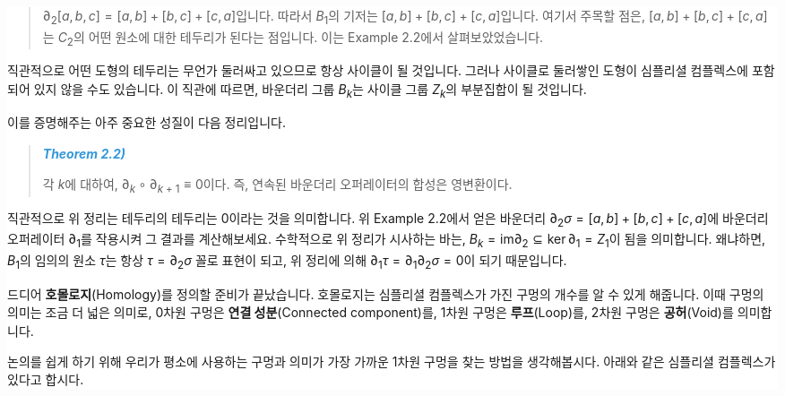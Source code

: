 > $\partial_2[a,b,c] = [a,b]+[b,c]+[c,a]$입니다. 
> 따라서 $B_1$의 기저는 $[a,b] + [b,c] + [c,a]$입니다. 
> 여기서 주목할 점은, $[a,b] + [b,c] + [c,a]$는 $C_2$의 어떤 원소에 대한 테두리가 된다는 점입니다. 
> 이는 Example 2.2에서 살펴보았었습니다.


직관적으로 어떤 도형의 테두리는 무언가 둘러싸고 있으므로 항상 사이클이 될 것입니다. 
그러나 사이클로 둘러쌓인 도형이 심플리셜 컴플렉스에 포함되어 있지 않을 수도 있습니다.
이 직관에 따르면, 바운더리 그룹 $B_k$는 사이클 그룹 $Z_k$의 부분집합이 될 것입니다.

이를 증명해주는 아주 중요한 성질이 다음 정리입니다.


>  <span style="color:#3498DB">***Theorem 2.2)***</span>
> 
> 각 $k$에 대하여, $\partial_k \circ \partial_{k+1} \equiv 0$이다.
> 즉, 연속된 바운더리 오퍼레이터의 합성은 영변환이다.
> 

직관적으로 위 정리는 테두리의 테두리는 0이라는 것을 의미합니다.
위 Example 2.2에서 얻은 바운더리 $\partial_2\sigma =[a,b]+[b,c]+[c,a]$에 바운더리 오퍼레이터 $\partial_1$를 작용시켜 그 결과를 계산해보세요.
수학적으로 위 정리가 시사하는 바는, $B_k = \text{im}\partial_2 \subseteq \ker\partial_1 = Z_1$이 됨을 의미합니다.
왜냐하면, $B_1$의 임의의 원소 $\tau$는 항상 $\tau = \partial_2 \sigma$ 꼴로 표현이 되고, 위 정리에 의해 $\partial_1\tau = \partial_1\partial_2\sigma = 0$이 되기 때문입니다.

드디어 **호몰로지**(Homology)를 정의할 준비가 끝났습니다.
호몰로지는 심플리셜 컴플렉스가 가진 구멍의 개수를 알 수 있게 해줍니다.
이때 구멍의 의미는 조금 더 넓은 의미로, 0차원 구멍은 **연결 성분**(Connected component)를, 1차원 구멍은 **루프**(Loop)를, 2차원 구멍은 **공허**(Void)를 의미합니다.

논의를 쉽게 하기 위해 우리가 평소에 사용하는 구멍과 의미가 가장 가까운 1차원 구멍을 찾는 방법을 생각해봅시다.
아래와 같은 심플리셜 컴플렉스가 있다고 합시다.

<figure align = 'center'>